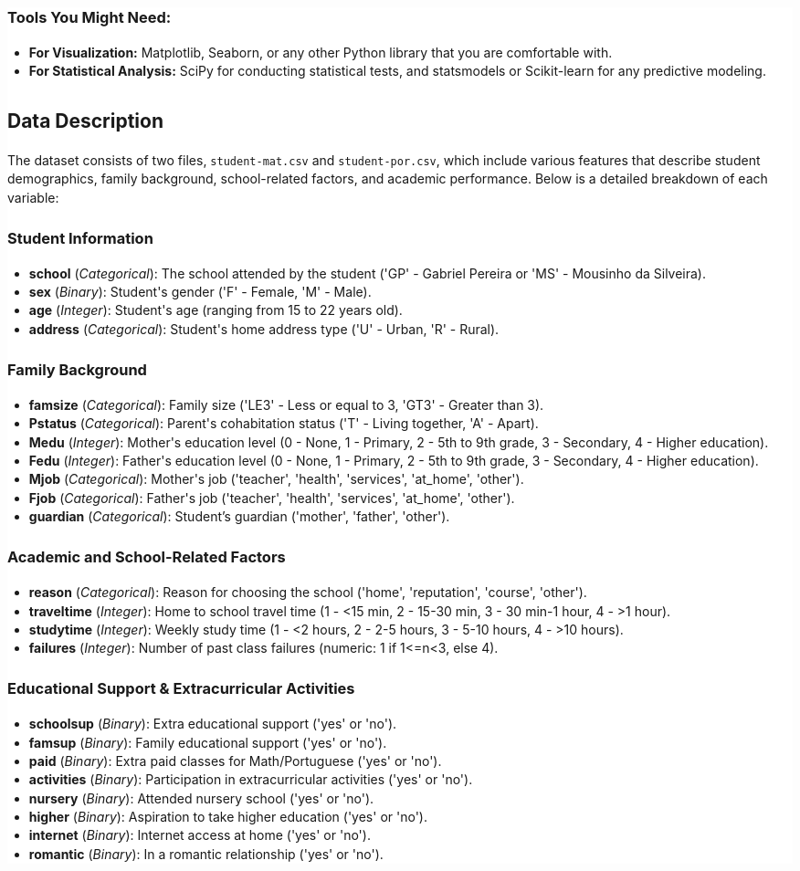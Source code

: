 ### Tools You Might Need:

- **For Visualization:** Matplotlib, Seaborn, or any other Python library that you are comfortable with.
- **For Statistical Analysis:** SciPy for conducting statistical tests, and statsmodels or Scikit-learn for any predictive modeling.

## Data Description

The dataset consists of two files, `student-mat.csv` and `student-por.csv`, which include various features that describe student demographics, family background, school-related factors, and academic performance. Below is a detailed breakdown of each variable:

### Student Information

- **school** (_Categorical_): The school attended by the student ('GP' - Gabriel Pereira or 'MS' - Mousinho da Silveira).
- **sex** (_Binary_): Student's gender ('F' - Female, 'M' - Male).
- **age** (_Integer_): Student's age (ranging from 15 to 22 years old).
- **address** (_Categorical_): Student's home address type ('U' - Urban, 'R' - Rural).

### Family Background

- **famsize** (_Categorical_): Family size ('LE3' - Less or equal to 3, 'GT3' - Greater than 3).
- **Pstatus** (_Categorical_): Parent's cohabitation status ('T' - Living together, 'A' - Apart).
- **Medu** (_Integer_): Mother's education level (0 - None, 1 - Primary, 2 - 5th to 9th grade, 3 - Secondary, 4 - Higher education).
- **Fedu** (_Integer_): Father's education level (0 - None, 1 - Primary, 2 - 5th to 9th grade, 3 - Secondary, 4 - Higher education).
- **Mjob** (_Categorical_): Mother's job ('teacher', 'health', 'services', 'at_home', 'other').
- **Fjob** (_Categorical_): Father's job ('teacher', 'health', 'services', 'at_home', 'other').
- **guardian** (_Categorical_): Student’s guardian ('mother', 'father', 'other').

### Academic and School-Related Factors

- **reason** (_Categorical_): Reason for choosing the school ('home', 'reputation', 'course', 'other').
- **traveltime** (_Integer_): Home to school travel time (1 - <15 min, 2 - 15-30 min, 3 - 30 min-1 hour, 4 - >1 hour).
- **studytime** (_Integer_): Weekly study time (1 - <2 hours, 2 - 2-5 hours, 3 - 5-10 hours, 4 - >10 hours).
- **failures** (_Integer_): Number of past class failures (numeric: 1 if 1<=n<3, else 4).

### Educational Support & Extracurricular Activities

- **schoolsup** (_Binary_): Extra educational support ('yes' or 'no').
- **famsup** (_Binary_): Family educational support ('yes' or 'no').
- **paid** (_Binary_): Extra paid classes for Math/Portuguese ('yes' or 'no').
- **activities** (_Binary_): Participation in extracurricular activities ('yes' or 'no').
- **nursery** (_Binary_): Attended nursery school ('yes' or 'no').
- **higher** (_Binary_): Aspiration to take higher education ('yes' or 'no').
- **internet** (_Binary_): Internet access at home ('yes' or 'no').
- **romantic** (_Binary_): In a romantic relationship ('yes' or 'no').
